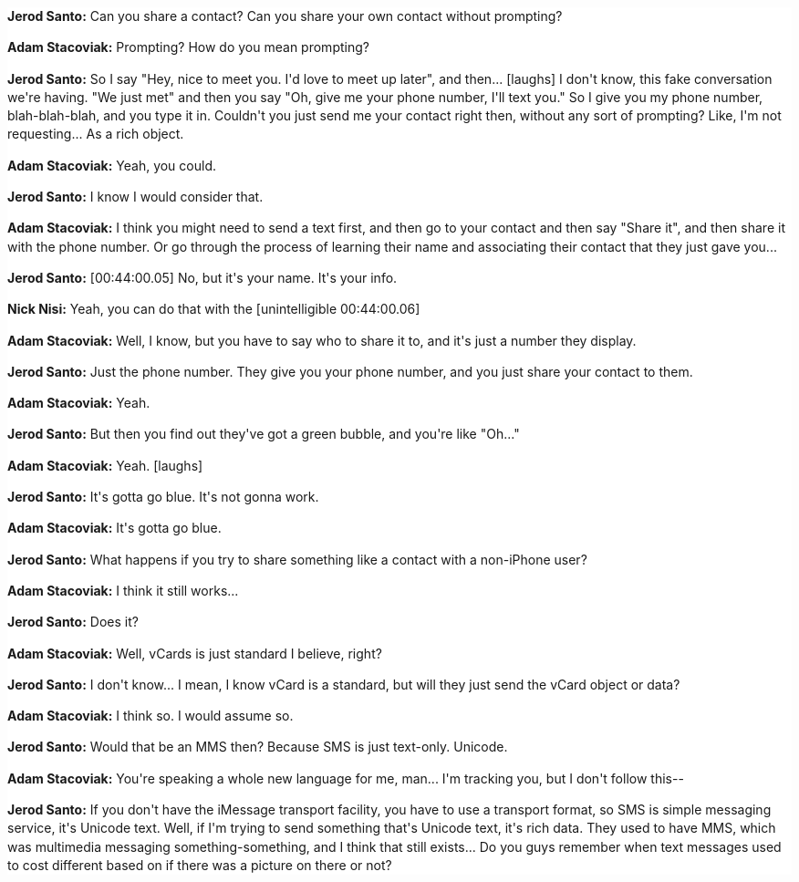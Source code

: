 **Jerod Santo:** Can you share a contact? Can you share your own contact without prompting?

**Adam Stacoviak:** Prompting? How do you mean prompting?

**Jerod Santo:** So I say "Hey, nice to meet you. I'd love to meet up later", and then... \[laughs\] I don't know, this fake conversation we're having. "We just met" and then you say "Oh, give me your phone number, I'll text you." So I give you my phone number, blah-blah-blah, and you type it in. Couldn't you just send me your contact right then, without any sort of prompting? Like, I'm not requesting... As a rich object.

**Adam Stacoviak:** Yeah, you could.

**Jerod Santo:** I know I would consider that.

**Adam Stacoviak:** I think you might need to send a text first, and then go to your contact and then say "Share it", and then share it with the phone number. Or go through the process of learning their name and associating their contact that they just gave you...

**Jerod Santo:** \[00:44:00.05\] No, but it's your name. It's your info.

**Nick Nisi:** Yeah, you can do that with the \[unintelligible 00:44:00.06\]

**Adam Stacoviak:** Well, I know, but you have to say who to share it to, and it's just a number they display.

**Jerod Santo:** Just the phone number. They give you your phone number, and you just share your contact to them.

**Adam Stacoviak:** Yeah.

**Jerod Santo:** But then you find out they've got a green bubble, and you're like "Oh..."

**Adam Stacoviak:** Yeah. \[laughs\]

**Jerod Santo:** It's gotta go blue. It's not gonna work.

**Adam Stacoviak:** It's gotta go blue.

**Jerod Santo:** What happens if you try to share something like a contact with a non-iPhone user?

**Adam Stacoviak:** I think it still works...

**Jerod Santo:** Does it?

**Adam Stacoviak:** Well, vCards is just standard I believe, right?

**Jerod Santo:** I don't know... I mean, I know vCard is a standard, but will they just send the vCard object or data?

**Adam Stacoviak:** I think so. I would assume so.

**Jerod Santo:** Would that be an MMS then? Because SMS is just text-only. Unicode.

**Adam Stacoviak:** You're speaking a whole new language for me, man... I'm tracking you, but I don't follow this--

**Jerod Santo:** If you don't have the iMessage transport facility, you have to use a transport format, so SMS is simple messaging service, it's Unicode text. Well, if I'm trying to send something that's Unicode text, it's rich data. They used to have MMS, which was multimedia messaging something-something, and I think that still exists... Do you guys remember when text messages used to cost different based on if there was a picture on there or not?
